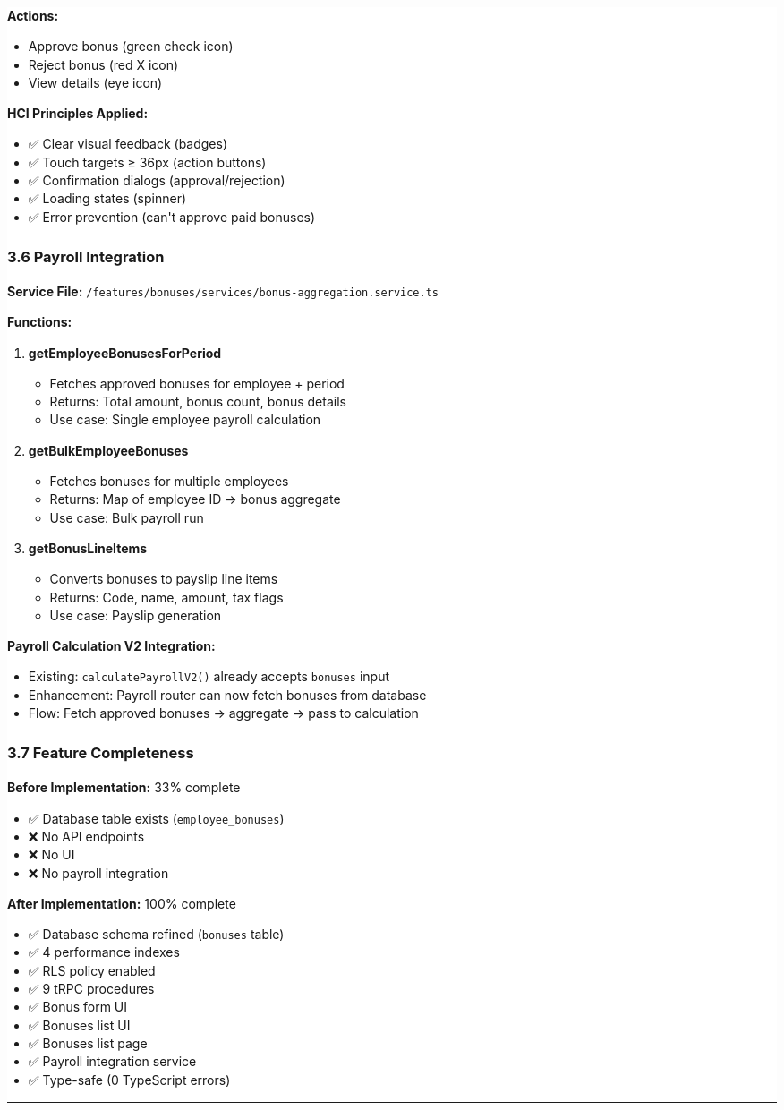 **Actions:**
- Approve bonus (green check icon)
- Reject bonus (red X icon)
- View details (eye icon)

**HCI Principles Applied:**
- ✅ Clear visual feedback (badges)
- ✅ Touch targets ≥ 36px (action buttons)
- ✅ Confirmation dialogs (approval/rejection)
- ✅ Loading states (spinner)
- ✅ Error prevention (can't approve paid bonuses)

### 3.6 Payroll Integration

**Service File:** `/features/bonuses/services/bonus-aggregation.service.ts`

**Functions:**

1. **getEmployeeBonusesForPeriod**
   - Fetches approved bonuses for employee + period
   - Returns: Total amount, bonus count, bonus details
   - Use case: Single employee payroll calculation

2. **getBulkEmployeeBonuses**
   - Fetches bonuses for multiple employees
   - Returns: Map of employee ID → bonus aggregate
   - Use case: Bulk payroll run

3. **getBonusLineItems**
   - Converts bonuses to payslip line items
   - Returns: Code, name, amount, tax flags
   - Use case: Payslip generation

**Payroll Calculation V2 Integration:**
- Existing: `calculatePayrollV2()` already accepts `bonuses` input
- Enhancement: Payroll router can now fetch bonuses from database
- Flow: Fetch approved bonuses → aggregate → pass to calculation

### 3.7 Feature Completeness

**Before Implementation:** 33% complete
- ✅ Database table exists (`employee_bonuses`)
- ❌ No API endpoints
- ❌ No UI
- ❌ No payroll integration

**After Implementation:** 100% complete
- ✅ Database schema refined (`bonuses` table)
- ✅ 4 performance indexes
- ✅ RLS policy enabled
- ✅ 9 tRPC procedures
- ✅ Bonus form UI
- ✅ Bonuses list UI
- ✅ Bonuses list page
- ✅ Payroll integration service
- ✅ Type-safe (0 TypeScript errors)

---